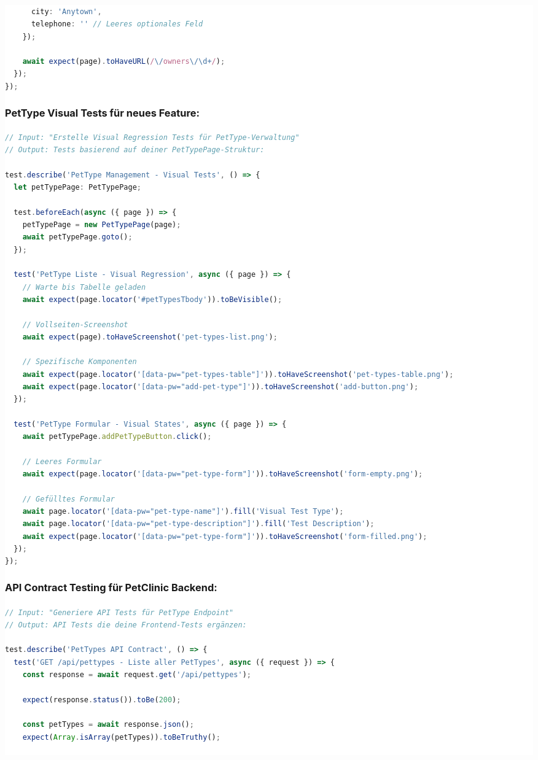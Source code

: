 ```typescript
      city: 'Anytown',
      telephone: '' // Leeres optionales Feld
    });
    
    await expect(page).toHaveURL(/\/owners\/\d+/);
  });
});
```

### **PetType Visual Tests für neues Feature:**
```typescript
// Input: "Erstelle Visual Regression Tests für PetType-Verwaltung"
// Output: Tests basierend auf deiner PetTypePage-Struktur:

test.describe('PetType Management - Visual Tests', () => {
  let petTypePage: PetTypePage;

  test.beforeEach(async ({ page }) => {
    petTypePage = new PetTypePage(page);
    await petTypePage.goto();
  });

  test('PetType Liste - Visual Regression', async ({ page }) => {
    // Warte bis Tabelle geladen
    await expect(page.locator('#petTypesTbody')).toBeVisible();
    
    // Vollseiten-Screenshot
    await expect(page).toHaveScreenshot('pet-types-list.png');
    
    // Spezifische Komponenten
    await expect(page.locator('[data-pw="pet-types-table"]')).toHaveScreenshot('pet-types-table.png');
    await expect(page.locator('[data-pw="add-pet-type"]')).toHaveScreenshot('add-button.png');
  });

  test('PetType Formular - Visual States', async ({ page }) => {
    await petTypePage.addPetTypeButton.click();
    
    // Leeres Formular
    await expect(page.locator('[data-pw="pet-type-form"]')).toHaveScreenshot('form-empty.png');
    
    // Gefülltes Formular
    await page.locator('[data-pw="pet-type-name"]').fill('Visual Test Type');
    await page.locator('[data-pw="pet-type-description"]').fill('Test Description');
    await expect(page.locator('[data-pw="pet-type-form"]')).toHaveScreenshot('form-filled.png');
  });
});
```

### **API Contract Testing für PetClinic Backend:**
```typescript
// Input: "Generiere API Tests für PetType Endpoint"
// Output: API Tests die deine Frontend-Tests ergänzen:

test.describe('PetTypes API Contract', () => {
  test('GET /api/pettypes - Liste aller PetTypes', async ({ request }) => {
    const response = await request.get('/api/pettypes');
    
    expect(response.status()).toBe(200);
    
    const petTypes = await response.json();
    expect(Array.isArray(petTypes)).toBeTruthy();
    
```